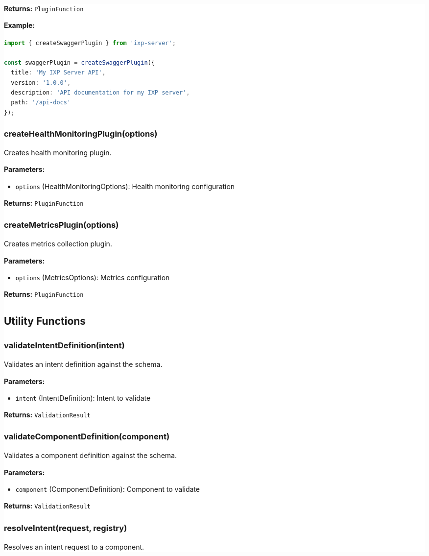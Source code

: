 **Returns:** `PluginFunction`

**Example:**
```typescript
import { createSwaggerPlugin } from 'ixp-server';

const swaggerPlugin = createSwaggerPlugin({
  title: 'My IXP Server API',
  version: '1.0.0',
  description: 'API documentation for my IXP server',
  path: '/api-docs'
});
```

### createHealthMonitoringPlugin(options)

Creates health monitoring plugin.

**Parameters:**
- `options` (HealthMonitoringOptions): Health monitoring configuration

**Returns:** `PluginFunction`

### createMetricsPlugin(options)

Creates metrics collection plugin.

**Parameters:**
- `options` (MetricsOptions): Metrics configuration

**Returns:** `PluginFunction`

## Utility Functions

### validateIntentDefinition(intent)

Validates an intent definition against the schema.

**Parameters:**
- `intent` (IntentDefinition): Intent to validate

**Returns:** `ValidationResult`

### validateComponentDefinition(component)

Validates a component definition against the schema.

**Parameters:**
- `component` (ComponentDefinition): Component to validate

**Returns:** `ValidationResult`

### resolveIntent(request, registry)

Resolves an intent request to a component.
